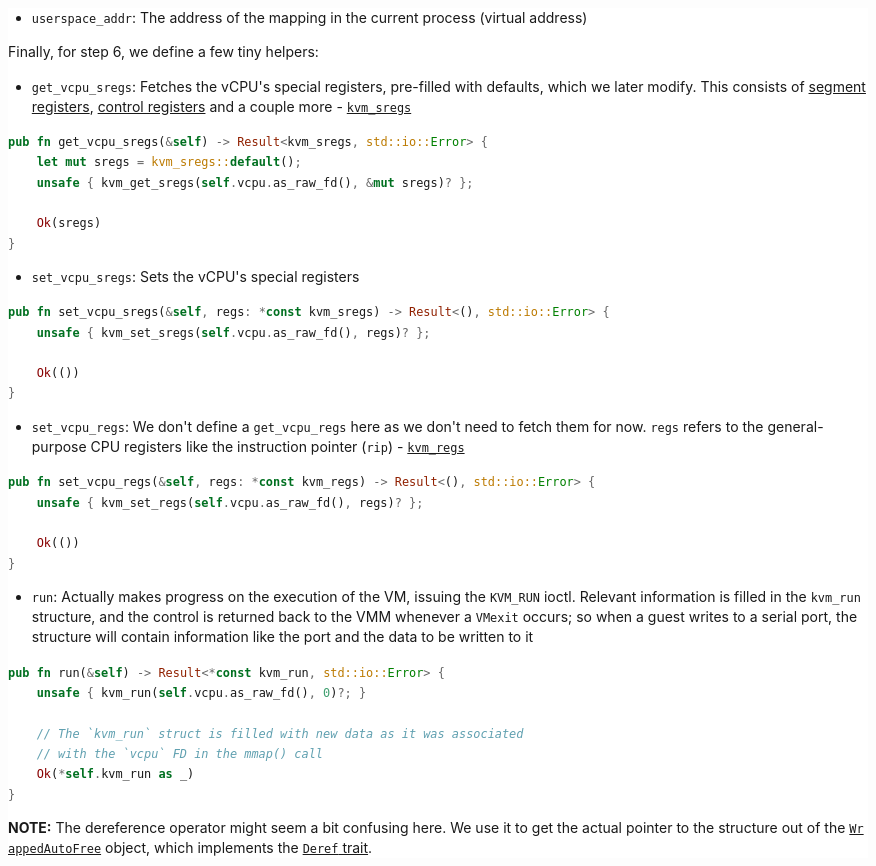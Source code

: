 - `userspace_addr`: The address of the mapping in the current process (virtual address)

Finally, for step 6, we define a few tiny helpers:

- `get_vcpu_sregs`: Fetches the vCPU's special registers, pre-filled with defaults, which we later modify. This consists of [segment registers](https://wiki.osdev.org/CPU_Registers_x86#Segment_Registers), [control registers](https://wiki.osdev.org/CPU_Registers_x86#Control_Registers) and a couple more - [`kvm_sregs`](https://docs.rs/kvm-bindings/latest/kvm_bindings/struct.kvm_sregs.html)

```rs
pub fn get_vcpu_sregs(&self) -> Result<kvm_sregs, std::io::Error> {
    let mut sregs = kvm_sregs::default();
    unsafe { kvm_get_sregs(self.vcpu.as_raw_fd(), &mut sregs)? };

    Ok(sregs)
}
```

- `set_vcpu_sregs`: Sets the vCPU's special registers

```rs
pub fn set_vcpu_sregs(&self, regs: *const kvm_sregs) -> Result<(), std::io::Error> {
    unsafe { kvm_set_sregs(self.vcpu.as_raw_fd(), regs)? };

    Ok(())
}
```

- `set_vcpu_regs`: We don't define a `get_vcpu_regs` here as we don't need to fetch them for now. `regs` refers to the general-purpose CPU registers like the instruction pointer (`rip`) - [`kvm_regs`](https://docs.rs/kvm-bindings/latest/kvm_bindings/struct.kvm_regs.html)

```rs
pub fn set_vcpu_regs(&self, regs: *const kvm_regs) -> Result<(), std::io::Error> {
    unsafe { kvm_set_regs(self.vcpu.as_raw_fd(), regs)? };

    Ok(())
}
```

- `run`: Actually makes progress on the execution of the VM, issuing the `KVM_RUN` ioctl. Relevant information is filled in the `kvm_run` structure, and the control is returned back to the VMM whenever a `VMexit` occurs; so when a guest writes to a serial port, the structure will contain information like the port and the data to be written to it

```rs
pub fn run(&self) -> Result<*const kvm_run, std::io::Error> {
    unsafe { kvm_run(self.vcpu.as_raw_fd(), 0)?; }

    // The `kvm_run` struct is filled with new data as it was associated
    // with the `vcpu` FD in the mmap() call
    Ok(*self.kvm_run as _)
}
```

**NOTE:** The dereference operator might seem a bit confusing here. We use it to get the actual pointer to the structure out of the [`WrappedAutoFree`](https://github.com/git-bruh/site/blob/master/code/kvm/intro/src/lib.rs#L23) object, which implements the [`Deref` trait](https://doc.rust-lang.org/std/ops/trait.Deref.html).
